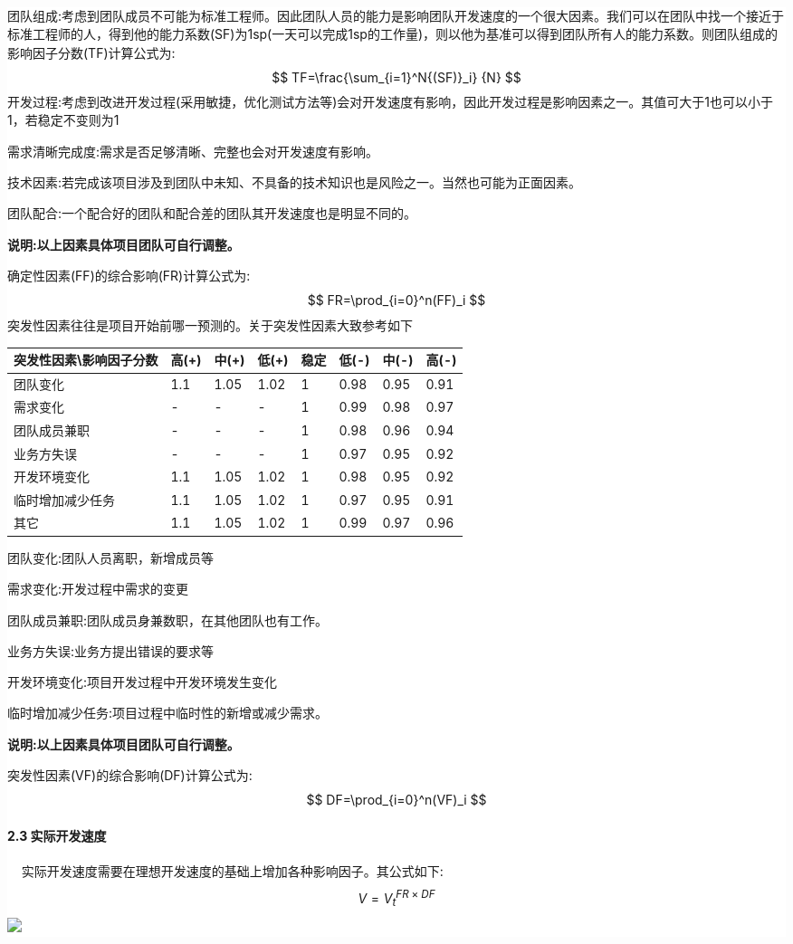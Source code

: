 团队组成:考虑到团队成员不可能为标准工程师。因此团队人员的能力是影响团队开发速度的一个很大因素。我们可以在团队中找一个接近于标准工程师的人，得到他的能力系数(SF)为1sp(一天可以完成1sp的工作量)，则以他为基准可以得到团队所有人的能力系数。则团队组成的影响因子分数(TF)计算公式为:
$$
TF=\frac{\sum_{i=1}^N{(SF)}_i} {N}
$$
开发过程:考虑到改进开发过程(采用敏捷，优化测试方法等)会对开发速度有影响，因此开发过程是影响因素之一。其值可大于1也可以小于1，若稳定不变则为1

需求清晰完成度:需求是否足够清晰、完整也会对开发速度有影响。

技术因素:若完成该项目涉及到团队中未知、不具备的技术知识也是风险之一。当然也可能为正面因素。

团队配合:一个配合好的团队和配合差的团队其开发速度也是明显不同的。

**说明:以上因素具体项目团队可自行调整。**

确定性因素(FF)的综合影响(FR)计算公式为:
$$
FR=\prod_{i=0}^n(FF)_i
$$
突发性因素往往是项目开始前哪一预测的。关于突发性因素大致参考如下

| 突发性因素\影响因子分数 | 高(+) | 中(+) | 低(+) | 稳定 | 低(-) | 中(-) | 高(-) |
| ----------------------- | ----- | ----- | ----- | ---- | ----- | ----- | ----- |
| 团队变化                | 1.1   | 1.05  | 1.02  | 1    | 0.98  | 0.95  | 0.91  |
| 需求变化                | -     | -     | -     | 1    | 0.99  | 0.98  | 0.97  |
| 团队成员兼职            | -     | -     | -     | 1    | 0.98  | 0.96  | 0.94  |
| 业务方失误              | -     | -     | -     | 1    | 0.97  | 0.95  | 0.92  |
| 开发环境变化            | 1.1   | 1.05  | 1.02  | 1    | 0.98  | 0.95  | 0.92  |
| 临时增加减少任务        | 1.1   | 1.05  | 1.02  | 1    | 0.97  | 0.95  | 0.91  |
| 其它                    | 1.1   | 1.05  | 1.02  | 1    | 0.99  | 0.97  | 0.96  |

团队变化:团队人员离职，新增成员等

需求变化:开发过程中需求的变更

团队成员兼职:团队成员身兼数职，在其他团队也有工作。

业务方失误:业务方提出错误的要求等

开发环境变化:项目开发过程中开发环境发生变化

临时增加减少任务:项目过程中临时性的新增或减少需求。

**说明:以上因素具体项目团队可自行调整。**

突发性因素(VF)的综合影响(DF)计算公式为:
$$
DF=\prod_{i=0}^n(VF)_i
$$

#### 2.3 实际开发速度

&nbsp;&nbsp;&nbsp;&nbsp;实际开发速度需要在理想开发速度的基础上增加各种影响因子。其公式如下:
$$
V=V_t^{FR\times DF}
$$
![](http://hunter-image.oss-cn-beijing.aliyuncs.com/18-9-17/79849907.jpg)
